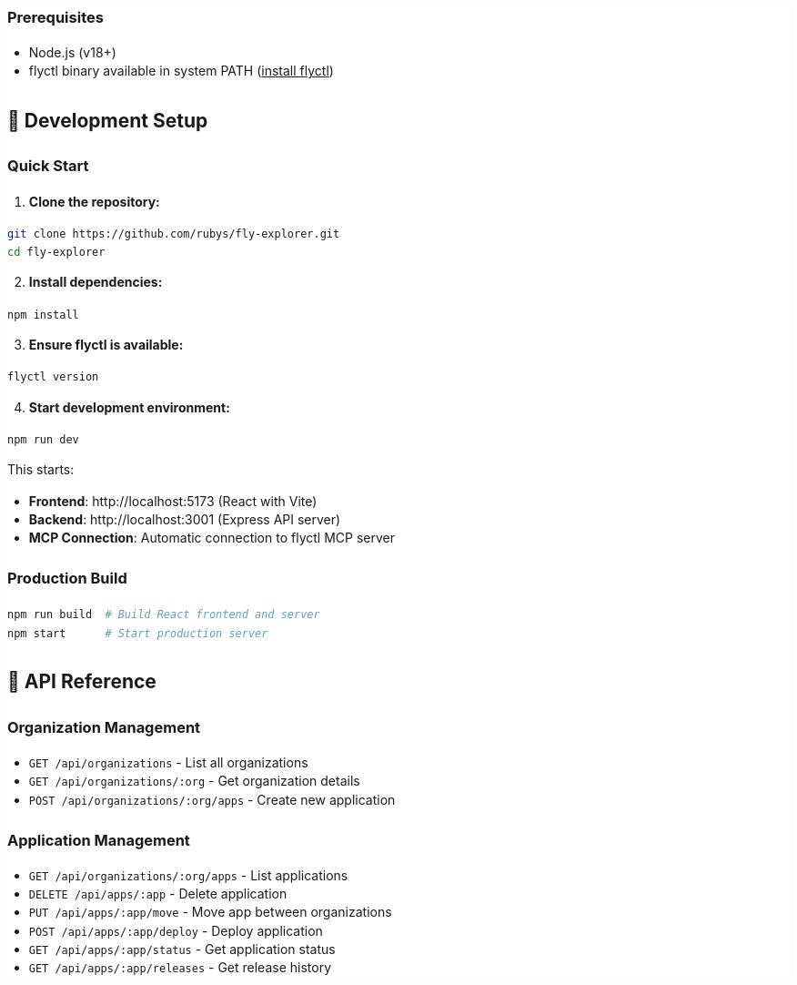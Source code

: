 ### Prerequisites
- Node.js (v18+)
- flyctl binary available in system PATH ([install flyctl](https://fly.io/docs/hands-on/install-flyctl/))

## 🚦 Development Setup

### Quick Start

1. **Clone the repository:**
```bash
git clone https://github.com/rubys/fly-explorer.git
cd fly-explorer
```

2. **Install dependencies:**
```bash
npm install
```

3. **Ensure flyctl is available:**
```bash
flyctl version
```

4. **Start development environment:**
```bash
npm run dev
```

This starts:
- **Frontend**: http://localhost:5173 (React with Vite)
- **Backend**: http://localhost:3001 (Express API server)
- **MCP Connection**: Automatic connection to flyctl MCP server

### Production Build

```bash
npm run build  # Build React frontend and server
npm start      # Start production server
```

## 📡 API Reference

### **Organization Management**
- `GET /api/organizations` - List all organizations
- `GET /api/organizations/:org` - Get organization details
- `POST /api/organizations/:org/apps` - Create new application

### **Application Management**
- `GET /api/organizations/:org/apps` - List applications
- `DELETE /api/apps/:app` - Delete application
- `PUT /api/apps/:app/move` - Move app between organizations
- `POST /api/apps/:app/deploy` - Deploy application
- `GET /api/apps/:app/status` - Get application status
- `GET /api/apps/:app/releases` - Get release history
